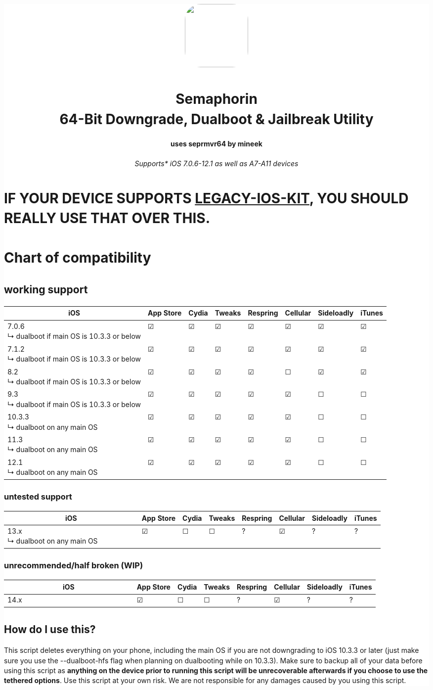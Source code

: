 <div align="center">
<img src="https://files.catbox.moe/x7b0e2.png" height="128" width="128" style="border-radius:25%">
   <h1> Semaphorin 
      <br/> 64-Bit Downgrade, Dualboot & Jailbreak Utility
   </h1>
</div>

<h4 align="center"> uses seprmvr64 by mineek<h4>
<h6 align="center"> Supports* iOS 7.0.6-12.1 as well as A7-A11 devices </h6>

# IF YOUR DEVICE SUPPORTS [LEGACY-IOS-KIT](https://github.com/LukeZGD/Legacy-iOS-Kit), YOU SHOULD REALLY USE THAT OVER THIS.

# Chart of compatibility

## working support

| iOS                                                        | App Store | Cydia       | Tweaks    | Respring| Cellular | Sideloadly | iTunes     |
|------------------------------------------------------------|-----------|-------------|-----------|---------|----------|------------|------------|
| 7.0.6 ‎  <br> ↳ dualboot if main OS is 10.3.3 or below      | &#9745;   | &#9745;     | &#9745;   | &#9745; | &#9745;  | &#9745;    | &#9745;    | 
| 7.1.2 ‎  <br> ↳ dualboot if main OS is 10.3.3 or below      | &#9745;   | &#9745;     | &#9745;   | &#9745; | &#9745;  | &#9745;    | &#9745;    |
| 8.2 ‎ ‎ ‎  <br> ↳ dualboot if main OS is 10.3.3 or below      | &#9745;   | &#9745;     | &#9745;   | &#9745; | &#9744;  | &#9745;    | &#9745;    |
| 9.3 ‎ ‎  ‎ <br> ↳ dualboot if main OS is 10.3.3 or below      | &#9745;   | &#9745;     | &#9745;   | &#9745; | &#9745;  | &#9744;    | &#9744;    |
| 10.3.3  <br> ↳ dualboot on any main OS                     | &#9745;   | &#9745;     | &#9745;   | &#9745; | &#9745;  | &#9744;    | &#9744;    |
| 11.3 ‎  ‎ <br> ↳ dualboot on any main OS                     | &#9745;   | &#9745;     | &#9745;   | &#9745; | &#9745;  | &#9744;    | &#9744;    |
| 12.1 ‎ ‎  <br> ↳ dualboot on any main OS                     | &#9745;   | &#9745;     | &#9745;   | &#9745; | &#9745;  | &#9744;    | &#9744;    |
### untested support   
| iOS                                                        | App Store | Cydia       | Tweaks    | Respring| Cellular | Sideloadly | iTunes     |
|------------------------------------------------------------|-----------|-------------|-----------|---------|----------|------------|------------|
| 13.x ‎ ‎  <br> ↳ dualboot on any main OS‎ ‎ ‎ ‎ ‎ ‎ ‎ ‎ ‎ ‎ ‎ ‎ ‎ ‎ ‎ ‎ ‎ ‎ ‎ ‎  ‎| &#9745;   | &#9744;     | &#9744;   | &#63;   | &#9745;  | &#63;      | &#63;      |
### unrecommended/half broken (WIP)         
| iOS                                                        | App Store | Cydia       | Tweaks    | Respring| Cellular | Sideloadly | iTunes     |
|------------------------------------------------------------|-----------|-------------|-----------|---------|----------|------------|------------|
| 14.x‎ ‎ ‎ ‎ ‎ ‎ ‎ ‎ ‎ ‎ ‎ ‎ ‎ ‎ ‎ ‎ ‎ ‎ ‎ ‎ ‎ ‎ ‎ ‎ ‎ ‎ ‎ ‎ ‎ ‎ ‎ ‎ ‎ ‎ ‎ ‎ ‎ ‎ ‎ ‎ ‎ ‎ ‎ ‎ ‎ ‎ ‎ ‎ ‎ ‎‎ ‎ ‎ ‎ ‎  ‎ ‎ ‎ ‎ ‎ | &#9745;   | &#9744;     | &#9744;   | &#63;   | &#9745;  | &#63;      | &#63;      |

## How do I use this?

This script deletes everything on your phone, including the main OS if you are not downgrading to iOS 10.3.3 or later (just make sure you use the --dualboot-hfs flag when planning on dualbooting while on 10.3.3). Make sure to backup all of your data before using this script as **anything on the device prior to running this script will be unrecoverable afterwards if you choose to use the tethered options**. Use this script at your own risk. We are not responsible for any damages caused by you using this script.
